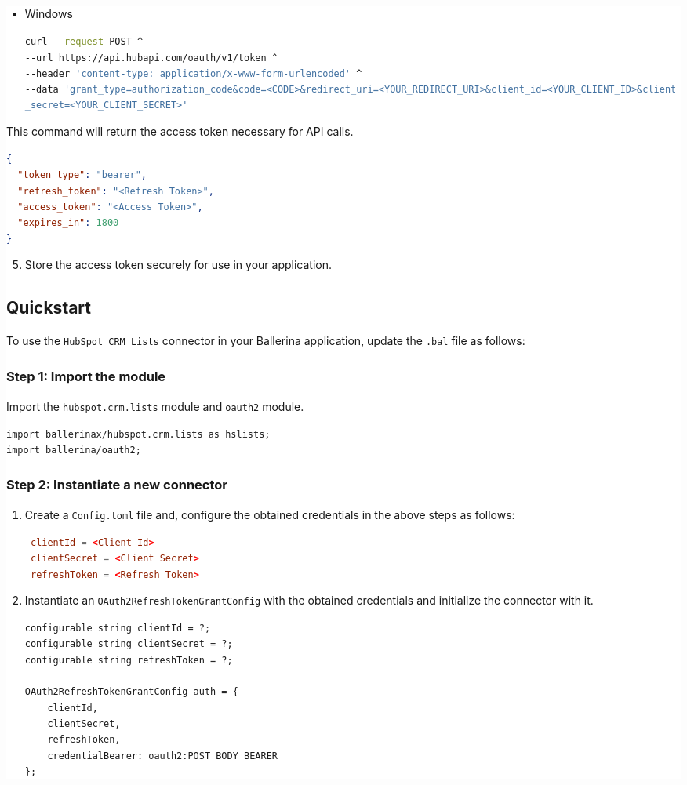    - Windows

     ```bash
     curl --request POST ^
     --url https://api.hubapi.com/oauth/v1/token ^
     --header 'content-type: application/x-www-form-urlencoded' ^
     --data 'grant_type=authorization_code&code=<CODE>&redirect_uri=<YOUR_REDIRECT_URI>&client_id=<YOUR_CLIENT_ID>&client_secret=<YOUR_CLIENT_SECRET>'
     ```

   This command will return the access token necessary for API calls.

   ```json
   {
     "token_type": "bearer",
     "refresh_token": "<Refresh Token>",
     "access_token": "<Access Token>",
     "expires_in": 1800
   }
   ```

5. Store the access token securely for use in your application.

## Quickstart

To use the `HubSpot CRM Lists` connector in your Ballerina application, update the `.bal` file as follows:

### Step 1: Import the module

Import the `hubspot.crm.lists` module and `oauth2` module.

```ballerina
import ballerinax/hubspot.crm.lists as hslists;
import ballerina/oauth2;
```

### Step 2: Instantiate a new connector

1. Create a `Config.toml` file and, configure the obtained credentials in the above steps as follows:

   ```toml
    clientId = <Client Id>
    clientSecret = <Client Secret>
    refreshToken = <Refresh Token>
   ```

2. Instantiate an `OAuth2RefreshTokenGrantConfig` with the obtained credentials and initialize the connector with it.

    ```ballerina 
    configurable string clientId = ?;
    configurable string clientSecret = ?;
    configurable string refreshToken = ?;

    OAuth2RefreshTokenGrantConfig auth = {
        clientId,
        clientSecret,
        refreshToken,
        credentialBearer: oauth2:POST_BODY_BEARER
    };
